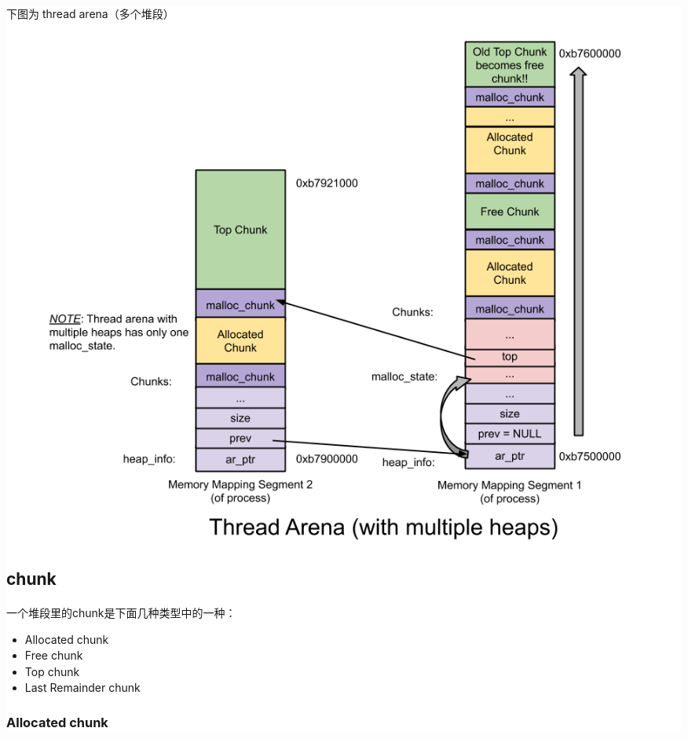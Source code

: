 下图为 thread arena（多个堆段）

![Alt](img/linux_glibc4.png)

## chunk

一个堆段里的chunk是下面几种类型中的一种：

- Allocated chunk
- Free chunk
- Top chunk
- Last Remainder chunk

### Allocated chunk
